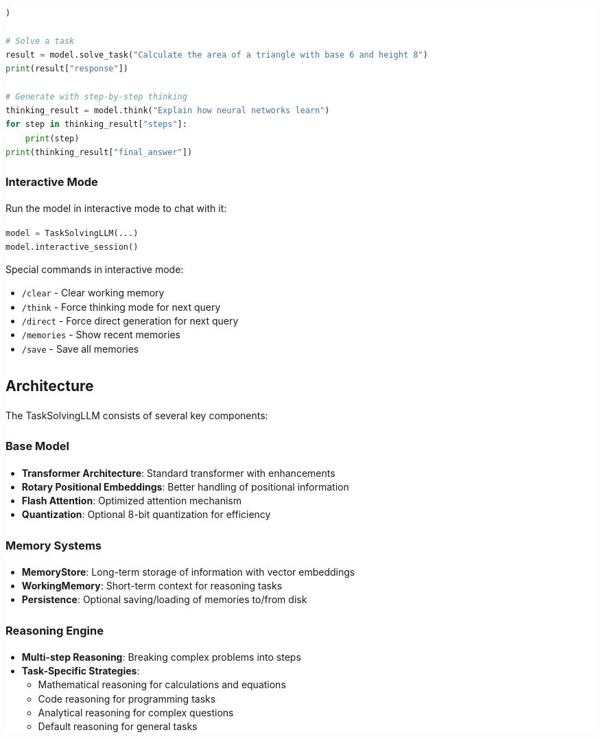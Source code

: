 ```python
)

# Solve a task
result = model.solve_task("Calculate the area of a triangle with base 6 and height 8")
print(result["response"])

# Generate with step-by-step thinking
thinking_result = model.think("Explain how neural networks learn")
for step in thinking_result["steps"]:
    print(step)
print(thinking_result["final_answer"])
```

### Interactive Mode

Run the model in interactive mode to chat with it:

```python
model = TaskSolvingLLM(...)
model.interactive_session()
```

Special commands in interactive mode:
- `/clear` - Clear working memory
- `/think` - Force thinking mode for next query
- `/direct` - Force direct generation for next query
- `/memories` - Show recent memories
- `/save` - Save all memories

## Architecture

The TaskSolvingLLM consists of several key components:

### Base Model

- **Transformer Architecture**: Standard transformer with enhancements
- **Rotary Positional Embeddings**: Better handling of positional information
- **Flash Attention**: Optimized attention mechanism
- **Quantization**: Optional 8-bit quantization for efficiency

### Memory Systems

- **MemoryStore**: Long-term storage of information with vector embeddings
- **WorkingMemory**: Short-term context for reasoning tasks
- **Persistence**: Optional saving/loading of memories to/from disk

### Reasoning Engine

- **Multi-step Reasoning**: Breaking complex problems into steps
- **Task-Specific Strategies**:
  - Mathematical reasoning for calculations and equations
  - Code reasoning for programming tasks
  - Analytical reasoning for complex questions
  - Default reasoning for general tasks
